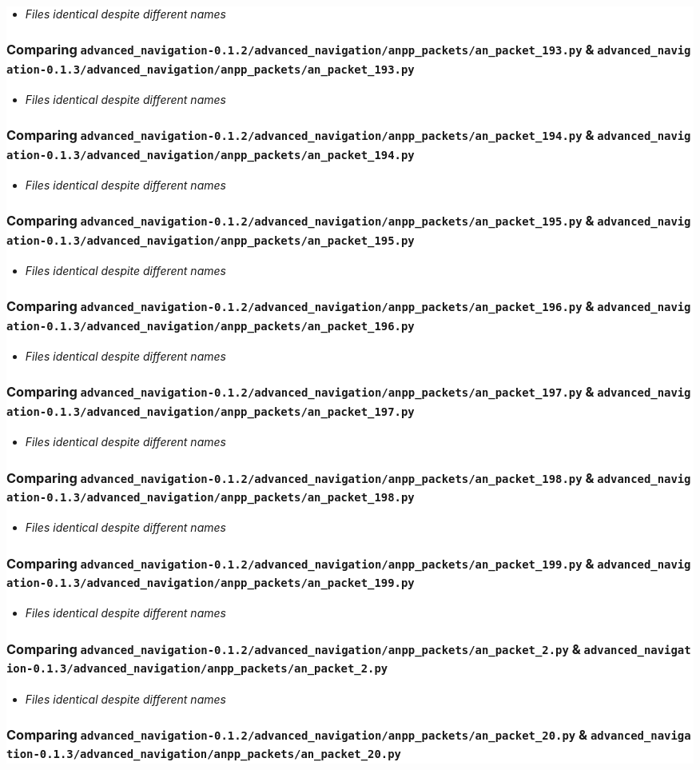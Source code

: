  * *Files identical despite different names*

### Comparing `advanced_navigation-0.1.2/advanced_navigation/anpp_packets/an_packet_193.py` & `advanced_navigation-0.1.3/advanced_navigation/anpp_packets/an_packet_193.py`

 * *Files identical despite different names*

### Comparing `advanced_navigation-0.1.2/advanced_navigation/anpp_packets/an_packet_194.py` & `advanced_navigation-0.1.3/advanced_navigation/anpp_packets/an_packet_194.py`

 * *Files identical despite different names*

### Comparing `advanced_navigation-0.1.2/advanced_navigation/anpp_packets/an_packet_195.py` & `advanced_navigation-0.1.3/advanced_navigation/anpp_packets/an_packet_195.py`

 * *Files identical despite different names*

### Comparing `advanced_navigation-0.1.2/advanced_navigation/anpp_packets/an_packet_196.py` & `advanced_navigation-0.1.3/advanced_navigation/anpp_packets/an_packet_196.py`

 * *Files identical despite different names*

### Comparing `advanced_navigation-0.1.2/advanced_navigation/anpp_packets/an_packet_197.py` & `advanced_navigation-0.1.3/advanced_navigation/anpp_packets/an_packet_197.py`

 * *Files identical despite different names*

### Comparing `advanced_navigation-0.1.2/advanced_navigation/anpp_packets/an_packet_198.py` & `advanced_navigation-0.1.3/advanced_navigation/anpp_packets/an_packet_198.py`

 * *Files identical despite different names*

### Comparing `advanced_navigation-0.1.2/advanced_navigation/anpp_packets/an_packet_199.py` & `advanced_navigation-0.1.3/advanced_navigation/anpp_packets/an_packet_199.py`

 * *Files identical despite different names*

### Comparing `advanced_navigation-0.1.2/advanced_navigation/anpp_packets/an_packet_2.py` & `advanced_navigation-0.1.3/advanced_navigation/anpp_packets/an_packet_2.py`

 * *Files identical despite different names*

### Comparing `advanced_navigation-0.1.2/advanced_navigation/anpp_packets/an_packet_20.py` & `advanced_navigation-0.1.3/advanced_navigation/anpp_packets/an_packet_20.py`

